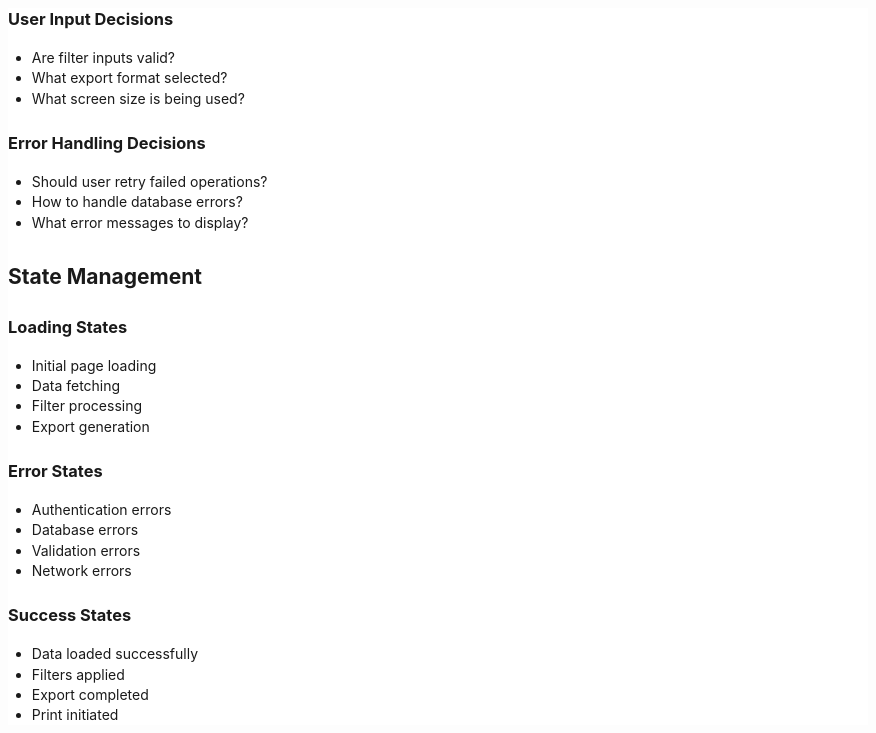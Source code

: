 ### **User Input Decisions**
- Are filter inputs valid?
- What export format selected?
- What screen size is being used?

### **Error Handling Decisions**
- Should user retry failed operations?
- How to handle database errors?
- What error messages to display?

## State Management

### **Loading States**
- Initial page loading
- Data fetching
- Filter processing
- Export generation

### **Error States**
- Authentication errors
- Database errors
- Validation errors
- Network errors

### **Success States**
- Data loaded successfully
- Filters applied
- Export completed
- Print initiated
